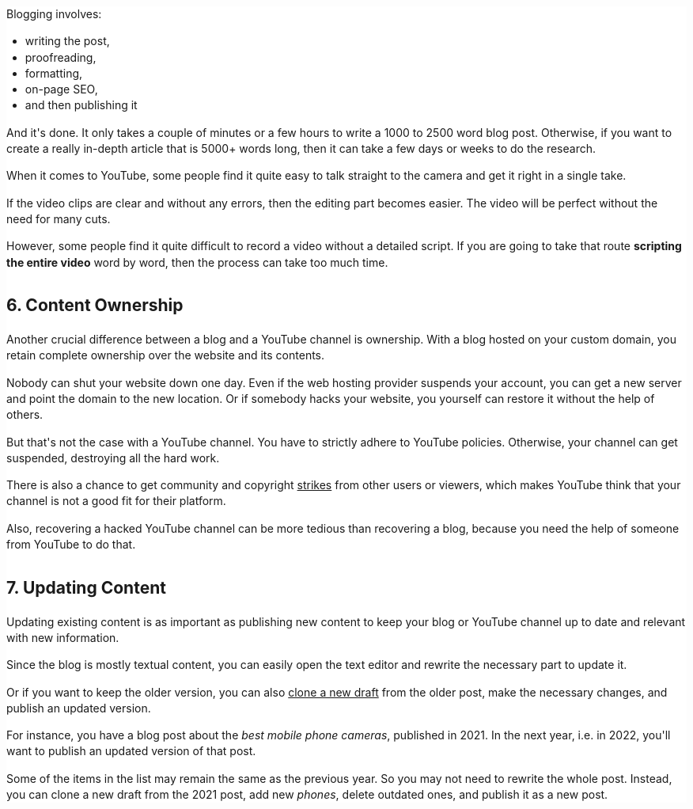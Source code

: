 Blogging involves:

- writing the post,
- proofreading,
- formatting,
- on-page SEO,
- and then publishing it

And it's done. It only takes a couple of minutes or a few hours to write a 1000 to 2500 word blog post. Otherwise, if you want to create a really in-depth article that is 5000+ words long, then it can take a few days or weeks to do the research.

When it comes to YouTube, some people find it quite easy to talk straight to the camera and get it right in a single take.

If the video clips are clear and without any errors, then the editing part becomes easier. The video will be perfect without the need for many cuts.

However, some people find it quite difficult to record a video without a detailed script. If you are going to take that route **scripting the entire video** word by word, then the process can take too much time.

## 6. **Content Ownership**

Another crucial difference between a blog and a YouTube channel is ownership. With a blog hosted on your custom domain, you retain complete ownership over the website and its contents.

Nobody can shut your website down one day. Even if the web hosting provider suspends your account, you can get a new server and point the domain to the new location. Or if somebody hacks your website, you yourself can restore it without the help of others.

But that's not the case with a YouTube channel. You have to strictly adhere to YouTube policies. Otherwise, your channel can get suspended, destroying all the hard work.

There is also a chance to get community and copyright [strikes](https://www.theverge.com/2019/2/19/18231382/youtube-strike-system-warning-punishment-community-guidelines) from other users or viewers, which makes YouTube think that your channel is not a good fit for their platform.

Also, recovering a hacked YouTube channel can be more tedious than recovering a blog, because you need the help of someone from YouTube to do that.

## 7. **Updating Content**

Updating existing content is as important as publishing new content to keep your blog or YouTube channel up to date and relevant with new information.

Since the blog is mostly textual content, you can easily open the text editor and rewrite the necessary part to update it.

Or if you want to keep the older version, you can also [clone a new draft](https://wordpress.org/plugins/duplicate-post/) from the older post, make the necessary changes, and publish an updated version.

For instance, you have a blog post about the _best mobile phone cameras_, published in 2021. In the next year, i.e. in 2022, you'll want to publish an updated version of that post.

Some of the items in the list may remain the same as the previous year. So you may not need to rewrite the whole post. Instead, you can clone a new draft from the 2021 post, add new _phones_, delete outdated ones, and publish it as a new post.
